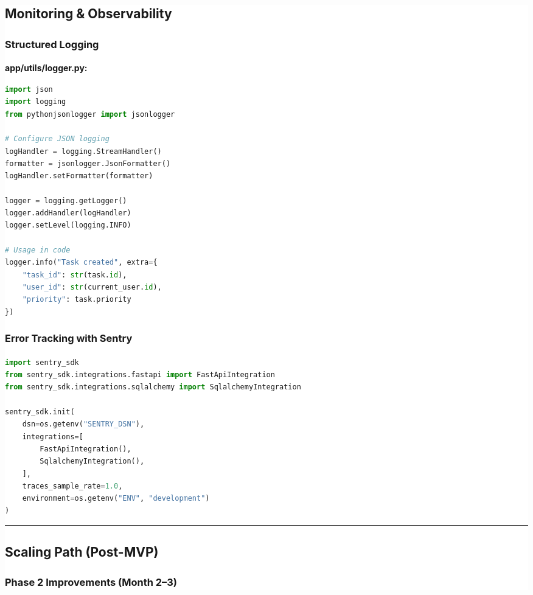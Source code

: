
## Monitoring & Observability

### Structured Logging

**app/utils/logger.py:**
```python
import json
import logging
from pythonjsonlogger import jsonlogger

# Configure JSON logging
logHandler = logging.StreamHandler()
formatter = jsonlogger.JsonFormatter()
logHandler.setFormatter(formatter)

logger = logging.getLogger()
logger.addHandler(logHandler)
logger.setLevel(logging.INFO)

# Usage in code
logger.info("Task created", extra={
    "task_id": str(task.id),
    "user_id": str(current_user.id),
    "priority": task.priority
})
```

### Error Tracking with Sentry

```python
import sentry_sdk
from sentry_sdk.integrations.fastapi import FastApiIntegration
from sentry_sdk.integrations.sqlalchemy import SqlalchemyIntegration

sentry_sdk.init(
    dsn=os.getenv("SENTRY_DSN"),
    integrations=[
        FastApiIntegration(),
        SqlalchemyIntegration(),
    ],
    traces_sample_rate=1.0,
    environment=os.getenv("ENV", "development")
)
```

---

## Scaling Path (Post-MVP)

### Phase 2 Improvements (Month 2–3)

